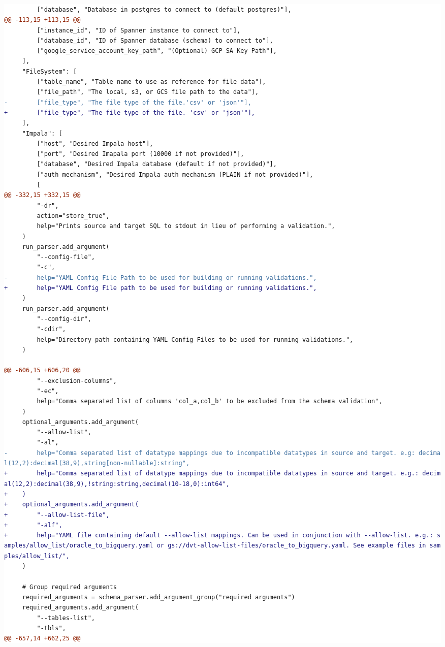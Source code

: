 ```diff
         ["database", "Database in postgres to connect to (default postgres)"],
@@ -113,15 +113,15 @@
         ["instance_id", "ID of Spanner instance to connect to"],
         ["database_id", "ID of Spanner database (schema) to connect to"],
         ["google_service_account_key_path", "(Optional) GCP SA Key Path"],
     ],
     "FileSystem": [
         ["table_name", "Table name to use as reference for file data"],
         ["file_path", "The local, s3, or GCS file path to the data"],
-        ["file_type", "The file type of the file.'csv' or 'json'"],
+        ["file_type", "The file type of the file. 'csv' or 'json'"],
     ],
     "Impala": [
         ["host", "Desired Impala host"],
         ["port", "Desired Imapala port (10000 if not provided)"],
         ["database", "Desired Impala database (default if not provided)"],
         ["auth_mechanism", "Desired Impala auth mechanism (PLAIN if not provided)"],
         [
@@ -332,15 +332,15 @@
         "-dr",
         action="store_true",
         help="Prints source and target SQL to stdout in lieu of performing a validation.",
     )
     run_parser.add_argument(
         "--config-file",
         "-c",
-        help="YAML Config File Path to be used for building or running validations.",
+        help="YAML Config File path to be used for building or running validations.",
     )
     run_parser.add_argument(
         "--config-dir",
         "-cdir",
         help="Directory path containing YAML Config Files to be used for running validations.",
     )
 
@@ -606,15 +606,20 @@
         "--exclusion-columns",
         "-ec",
         help="Comma separated list of columns 'col_a,col_b' to be excluded from the schema validation",
     )
     optional_arguments.add_argument(
         "--allow-list",
         "-al",
-        help="Comma separated list of datatype mappings due to incompatible datatypes in source and target. e.g: decimal(12,2):decimal(38,9),string[non-nullable]:string",
+        help="Comma separated list of datatype mappings due to incompatible datatypes in source and target. e.g.: decimal(12,2):decimal(38,9),!string:string,decimal(10-18,0):int64",
+    )
+    optional_arguments.add_argument(
+        "--allow-list-file",
+        "-alf",
+        help="YAML file containing default --allow-list mappings. Can be used in conjunction with --allow-list. e.g.: samples/allow_list/oracle_to_bigquery.yaml or gs://dvt-allow-list-files/oracle_to_bigquery.yaml. See example files in samples/allow_list/",
     )
 
     # Group required arguments
     required_arguments = schema_parser.add_argument_group("required arguments")
     required_arguments.add_argument(
         "--tables-list",
         "-tbls",
@@ -657,14 +662,25 @@
```